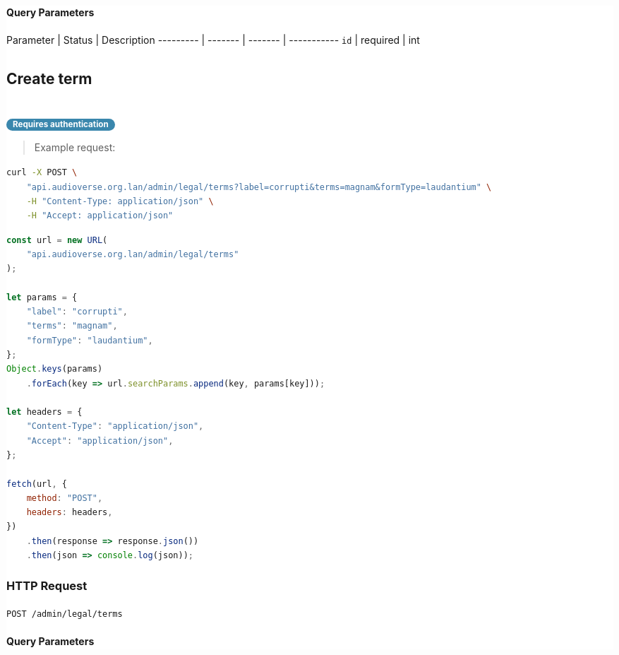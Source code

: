 #### Query Parameters

Parameter | Status | Description
--------- | ------- | ------- | -----------
    `id` |  required  | int




## Create term

<br><small style="padding: 1px 9px 2px;font-weight: bold;white-space: nowrap;color: #ffffff;-webkit-border-radius: 9px;-moz-border-radius: 9px;border-radius: 9px;background-color: #3a87ad;">Requires authentication</small>
> Example request:

```bash
curl -X POST \
    "api.audioverse.org.lan/admin/legal/terms?label=corrupti&terms=magnam&formType=laudantium" \
    -H "Content-Type: application/json" \
    -H "Accept: application/json"
```

```javascript
const url = new URL(
    "api.audioverse.org.lan/admin/legal/terms"
);

let params = {
    "label": "corrupti",
    "terms": "magnam",
    "formType": "laudantium",
};
Object.keys(params)
    .forEach(key => url.searchParams.append(key, params[key]));

let headers = {
    "Content-Type": "application/json",
    "Accept": "application/json",
};

fetch(url, {
    method: "POST",
    headers: headers,
})
    .then(response => response.json())
    .then(json => console.log(json));
```



### HTTP Request
`POST /admin/legal/terms`

#### Query Parameters

